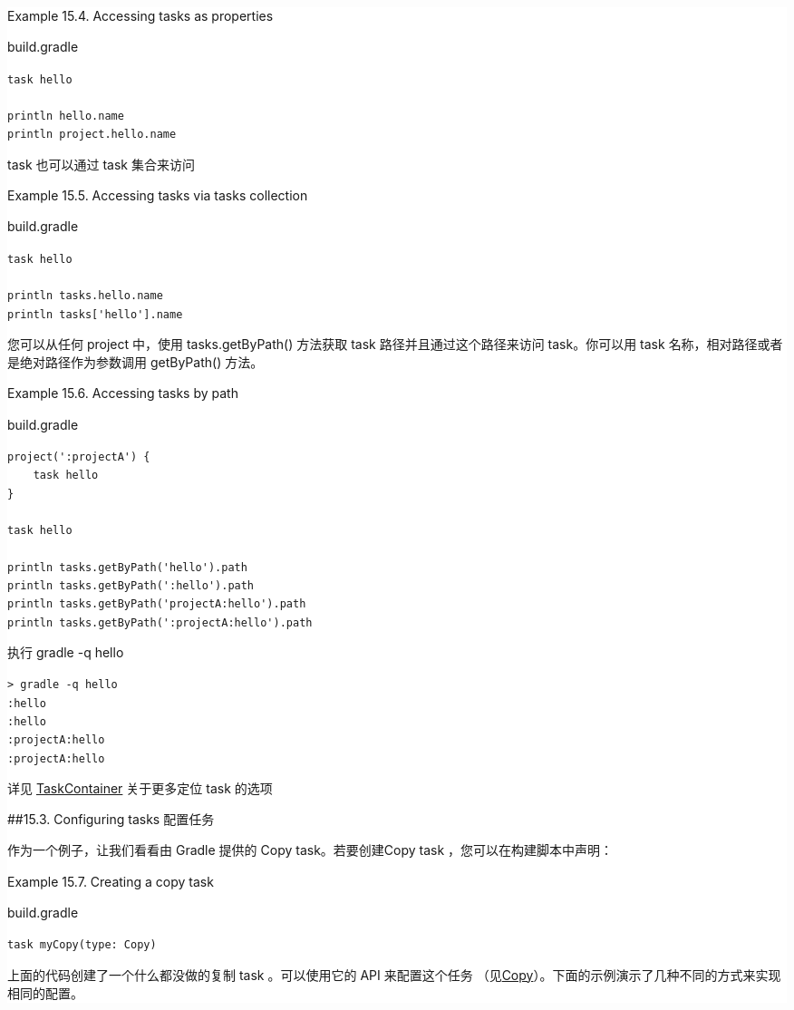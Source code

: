 Example 15.4. Accessing tasks as properties

build.gradle

	task hello
	
	println hello.name
	println project.hello.name

task 也可以通过 task 集合来访问

Example 15.5. Accessing tasks via tasks collection

build.gradle

	task hello
	
	println tasks.hello.name
	println tasks['hello'].name

您可以从任何 project 中，使用 tasks.getByPath() 方法获取 task 路径并且通过这个路径来访问 task。你可以用 task 名称，相对路径或者是绝对路径作为参数调用 getByPath() 方法。

Example 15.6. Accessing tasks by path

build.gradle

	project(':projectA') {
	    task hello
	}
	
	task hello
	
	println tasks.getByPath('hello').path
	println tasks.getByPath(':hello').path
	println tasks.getByPath('projectA:hello').path
	println tasks.getByPath(':projectA:hello').path

执行 gradle -q hello

	> gradle -q hello
	:hello
	:hello
	:projectA:hello
	:projectA:hello

详见 [TaskContainer](http://www.gradle.org/docs/current/javadoc/org/gradle/api/tasks/TaskContainer.html) 关于更多定位 task 的选项

##15.3. Configuring tasks 配置任务

作为一个例子，让我们看看由 Gradle 提供的 Copy task。若要创建Copy task ，您可以在构建脚本中声明：

Example 15.7. Creating a copy task

build.gradle

	task myCopy(type: Copy)

上面的代码创建了一个什么都没做的复制 task 。可以使用它的 API 来配置这个任务 （见[Copy](http://www.gradle.org/docs/current/dsl/org.gradle.api.tasks.Copy.html)）。下面的示例演示了几种不同的方式来实现相同的配置。
